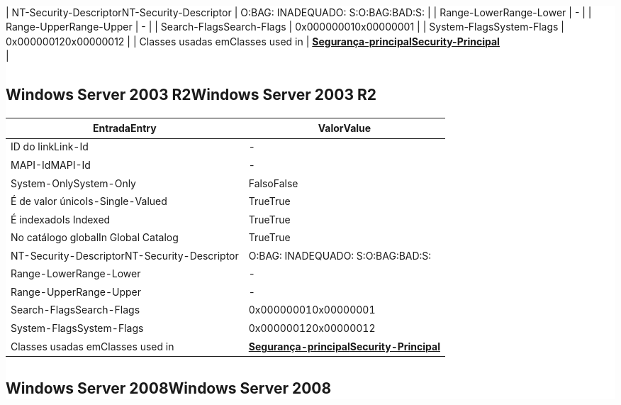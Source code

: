 | <span data-ttu-id="d08a3-182">NT-Security-Descriptor</span><span class="sxs-lookup"><span data-stu-id="d08a3-182">NT-Security-Descriptor</span></span> | <span data-ttu-id="d08a3-183">O:BAG: INADEQUADO: S:</span><span class="sxs-lookup"><span data-stu-id="d08a3-183">O:BAG:BAD:S:</span></span>                                                 |
| <span data-ttu-id="d08a3-184">Range-Lower</span><span class="sxs-lookup"><span data-stu-id="d08a3-184">Range-Lower</span></span>            | \-                                                           |
| <span data-ttu-id="d08a3-185">Range-Upper</span><span class="sxs-lookup"><span data-stu-id="d08a3-185">Range-Upper</span></span>            | \-                                                           |
| <span data-ttu-id="d08a3-186">Search-Flags</span><span class="sxs-lookup"><span data-stu-id="d08a3-186">Search-Flags</span></span>           | <span data-ttu-id="d08a3-187">0x00000001</span><span class="sxs-lookup"><span data-stu-id="d08a3-187">0x00000001</span></span>                                                   |
| <span data-ttu-id="d08a3-188">System-Flags</span><span class="sxs-lookup"><span data-stu-id="d08a3-188">System-Flags</span></span>           | <span data-ttu-id="d08a3-189">0x00000012</span><span class="sxs-lookup"><span data-stu-id="d08a3-189">0x00000012</span></span>                                                   |
| <span data-ttu-id="d08a3-190">Classes usadas em</span><span class="sxs-lookup"><span data-stu-id="d08a3-190">Classes used in</span></span>        | [<span data-ttu-id="d08a3-191">**Segurança-principal**</span><span class="sxs-lookup"><span data-stu-id="d08a3-191">**Security-Principal**</span></span>](c-securityprincipal.md)<br/> |



## <a name="windows-server-2003-r2"></a><span data-ttu-id="d08a3-192">Windows Server 2003 R2</span><span class="sxs-lookup"><span data-stu-id="d08a3-192">Windows Server 2003 R2</span></span>



| <span data-ttu-id="d08a3-193">Entrada</span><span class="sxs-lookup"><span data-stu-id="d08a3-193">Entry</span></span> | <span data-ttu-id="d08a3-194">Valor</span><span class="sxs-lookup"><span data-stu-id="d08a3-194">Value</span></span> |
|------------------------|--------------------------------------------------------------|
| <span data-ttu-id="d08a3-195">ID do link</span><span class="sxs-lookup"><span data-stu-id="d08a3-195">Link-Id</span></span>                | \-                                                           |
| <span data-ttu-id="d08a3-196">MAPI-Id</span><span class="sxs-lookup"><span data-stu-id="d08a3-196">MAPI-Id</span></span>                | \-                                                           |
| <span data-ttu-id="d08a3-197">System-Only</span><span class="sxs-lookup"><span data-stu-id="d08a3-197">System-Only</span></span>            | <span data-ttu-id="d08a3-198">Falso</span><span class="sxs-lookup"><span data-stu-id="d08a3-198">False</span></span>                                                        |
| <span data-ttu-id="d08a3-199">É de valor único</span><span class="sxs-lookup"><span data-stu-id="d08a3-199">Is-Single-Valued</span></span>       | <span data-ttu-id="d08a3-200">True</span><span class="sxs-lookup"><span data-stu-id="d08a3-200">True</span></span>                                                         |
| <span data-ttu-id="d08a3-201">É indexado</span><span class="sxs-lookup"><span data-stu-id="d08a3-201">Is Indexed</span></span>             | <span data-ttu-id="d08a3-202">True</span><span class="sxs-lookup"><span data-stu-id="d08a3-202">True</span></span>                                                         |
| <span data-ttu-id="d08a3-203">No catálogo global</span><span class="sxs-lookup"><span data-stu-id="d08a3-203">In Global Catalog</span></span>      | <span data-ttu-id="d08a3-204">True</span><span class="sxs-lookup"><span data-stu-id="d08a3-204">True</span></span>                                                         |
| <span data-ttu-id="d08a3-205">NT-Security-Descriptor</span><span class="sxs-lookup"><span data-stu-id="d08a3-205">NT-Security-Descriptor</span></span> | <span data-ttu-id="d08a3-206">O:BAG: INADEQUADO: S:</span><span class="sxs-lookup"><span data-stu-id="d08a3-206">O:BAG:BAD:S:</span></span>                                                 |
| <span data-ttu-id="d08a3-207">Range-Lower</span><span class="sxs-lookup"><span data-stu-id="d08a3-207">Range-Lower</span></span>            | \-                                                           |
| <span data-ttu-id="d08a3-208">Range-Upper</span><span class="sxs-lookup"><span data-stu-id="d08a3-208">Range-Upper</span></span>            | \-                                                           |
| <span data-ttu-id="d08a3-209">Search-Flags</span><span class="sxs-lookup"><span data-stu-id="d08a3-209">Search-Flags</span></span>           | <span data-ttu-id="d08a3-210">0x00000001</span><span class="sxs-lookup"><span data-stu-id="d08a3-210">0x00000001</span></span>                                                   |
| <span data-ttu-id="d08a3-211">System-Flags</span><span class="sxs-lookup"><span data-stu-id="d08a3-211">System-Flags</span></span>           | <span data-ttu-id="d08a3-212">0x00000012</span><span class="sxs-lookup"><span data-stu-id="d08a3-212">0x00000012</span></span>                                                   |
| <span data-ttu-id="d08a3-213">Classes usadas em</span><span class="sxs-lookup"><span data-stu-id="d08a3-213">Classes used in</span></span>        | [<span data-ttu-id="d08a3-214">**Segurança-principal**</span><span class="sxs-lookup"><span data-stu-id="d08a3-214">**Security-Principal**</span></span>](c-securityprincipal.md)<br/> |



## <a name="windows-server-2008"></a><span data-ttu-id="d08a3-215">Windows Server 2008</span><span class="sxs-lookup"><span data-stu-id="d08a3-215">Windows Server 2008</span></span>


